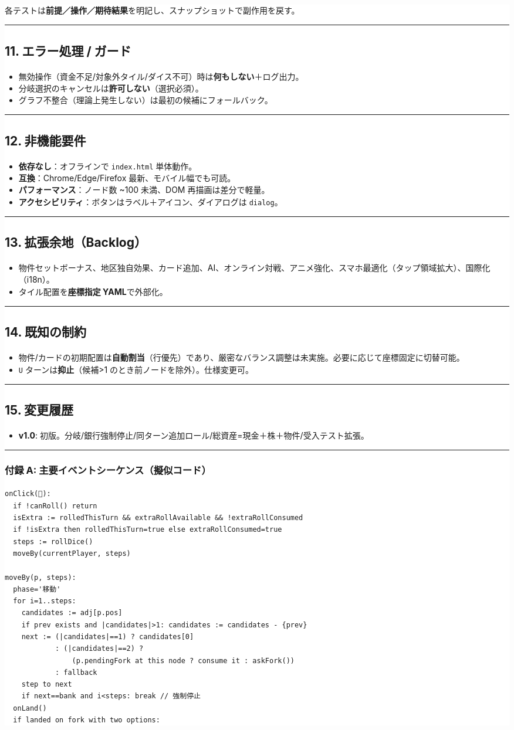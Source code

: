 各テストは**前提／操作／期待結果**を明記し、スナップショットで副作用を戻す。

---

## 11. エラー処理 / ガード

- 無効操作（資金不足/対象外タイル/ダイス不可）時は**何もしない**＋ログ出力。
- 分岐選択のキャンセルは**許可しない**（選択必須）。
- グラフ不整合（理論上発生しない）は最初の候補にフォールバック。

---

## 12. 非機能要件

- **依存なし**：オフラインで `index.html` 単体動作。
- **互換**：Chrome/Edge/Firefox 最新、モバイル幅でも可読。
- **パフォーマンス**：ノード数 \~100 未満、DOM 再描画は差分で軽量。
- **アクセシビリティ**：ボタンはラベル＋アイコン、ダイアログは `dialog`。

---

## 13. 拡張余地（Backlog）

- 物件セットボーナス、地区独自効果、カード追加、AI、オンライン対戦、アニメ強化、スマホ最適化（タップ領域拡大）、国際化（i18n）。
- タイル配置を**座標指定 YAML**で外部化。

---

## 14. 既知の制約

- 物件/カードの初期配置は**自動割当**（行優先）であり、厳密なバランス調整は未実施。必要に応じて座標固定に切替可能。
- `U` ターンは**抑止**（候補>1 のとき前ノードを除外）。仕様変更可。

---

## 15. 変更履歴

- **v1.0**: 初版。分岐/銀行強制停止/同ターン追加ロール/総資産=現金＋株＋物件/受入テスト拡張。

---

### 付録 A: 主要イベントシーケンス（擬似コード）

```text
onClick(🎲):
  if !canRoll() return
  isExtra := rolledThisTurn && extraRollAvailable && !extraRollConsumed
  if !isExtra then rolledThisTurn=true else extraRollConsumed=true
  steps := rollDice()
  moveBy(currentPlayer, steps)

moveBy(p, steps):
  phase='移動'
  for i=1..steps:
    candidates := adj[p.pos]
    if prev exists and |candidates|>1: candidates := candidates - {prev}
    next := (|candidates|==1) ? candidates[0]
            : (|candidates|==2) ?
                (p.pendingFork at this node ? consume it : askFork())
            : fallback
    step to next
    if next==bank and i<steps: break // 強制停止
  onLand()
  if landed on fork with two options:
```